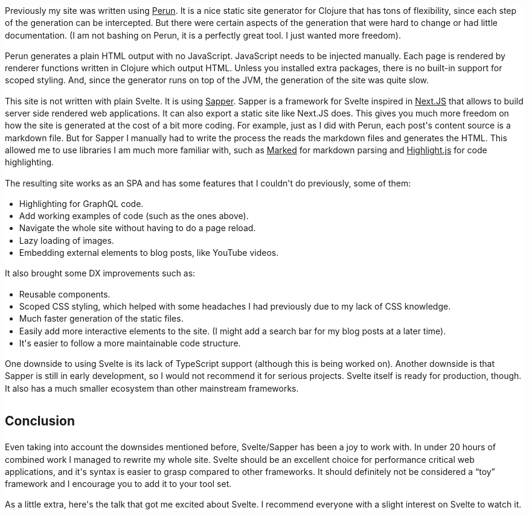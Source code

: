 Previously my site was written using [Perun](https://perun.io). It is a nice static site generator for Clojure that has tons of flexibility, since each step of the generation can be intercepted. But there were certain aspects of the generation that were hard to change or had little documentation. (I am not bashing on Perun, it is a perfectly great tool. I just wanted more freedom).

Perun generates a plain HTML output with no JavaScript. JavaScript needs to be injected manually. Each page is rendered by renderer functions written in Clojure which output HTML. Unless you installed extra packages, there is no built-in support for scoped styling. And, since the generator runs on top of the JVM, the generation of the site was quite slow.

This site is not written with plain Svelte. It is using [Sapper](https://sapper.svelte.dev). Sapper is a framework for Svelte inspired in [Next.JS](https://nextjs.org) that allows to build server side rendered web applications. It can also export a static site like Next.JS does. This gives you much more freedom on how the site is generated at the cost of a bit more coding. For example, just as I did with Perun, each post's content source is a markdown file. But for Sapper I manually had to write the process the reads the markdown files and generates the HTML. This allowed me to use libraries I am much more familiar with, such as [Marked](https://github.com/markedjs/marked) for markdown parsing and [Highlight.js](https://highlightjs.org/) for code highlighting.

The resulting site works as an SPA and has some features that I couldn't do previously, some of them:

* Highlighting for GraphQL code.
* Add working examples of code (such as the ones above).
* Navigate the whole site without having to do a page reload.
* Lazy loading of images.
* Embedding external elements to blog posts, like YouTube videos.

It also brought some DX improvements such as:

* Reusable components.
* Scoped CSS styling, which helped with some headaches I had previously due to my lack of CSS knowledge.
* Much faster generation of the static files.
* Easily add more interactive elements to the site. (I might add a search bar for my blog posts at a later time).
* It's easier to follow a more maintainable code structure.

One downside to using Svelte is its lack of TypeScript support (although this is being worked on).
Another downside is that Sapper is still in early development, so I would not recommend it for serious projects. Svelte itself is ready for production, though.
It also has a much smaller ecosystem than other mainstream frameworks.

## Conclusion

Even taking into account the downsides mentioned before, Svelte/Sapper has been a joy to work with. In under 20 hours of combined work I managed to rewrite my whole site. Svelte should be an excellent choice for performance critical web applications, and it's syntax is easier to grasp compared to other frameworks. It should definitely not be considered a “toy” framework and I encourage you to add it to your tool set.

As a little extra, here's the talk that got me excited about Svelte. I recommend everyone with a slight interest on Svelte to watch it.

<div class="yt-vid">
    <yt-vid src="https://www.youtube-nocookie.com/embed/AdNJ3fydeao" allowfullscreen></yt-vid>
</div>
